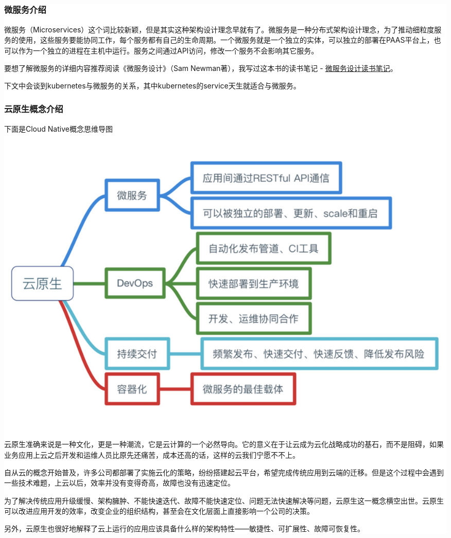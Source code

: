 ### 微服务介绍

微服务（Microservices）这个词比较新颖，但是其实这种架构设计理念早就有了。微服务是一种分布式架构设计理念，为了推动细粒度服务的使用，这些服务要能协同工作，每个服务都有自己的生命周期。一个微服务就是一个独立的实体，可以独立的部署在PAAS平台上，也可以作为一个独立的进程在主机中运行。服务之间通过API访问，修改一个服务不会影响其它服务。

要想了解微服务的详细内容推荐阅读《微服务设计》（Sam Newman著），我写过这本书的读书笔记 - [微服务设计读书笔记](https://jimmysong.io/posts/microservice-reading-notes/)。

下文中会谈到kubernetes与微服务的关系，其中kubernetes的service天生就适合与微服务。

### 云原生概念介绍

下面是Cloud Native概念思维导图

![Cloud native思维导图](../images/cloud-native-architecutre-mindnode.jpg)

云原生准确来说是一种文化，更是一种潮流，它是云计算的一个必然导向。它的意义在于让云成为云化战略成功的基石，而不是阻碍，如果业务应用上云之后开发和运维人员比原先还痛苦，成本还高的话，这样的云我们宁愿不不上。

自从云的概念开始普及，许多公司都部署了实施云化的策略，纷纷搭建起云平台，希望完成传统应用到云端的迁移。但是这个过程中会遇到一些技术难题，上云以后，效率并没有变得奇高，故障也没有迅速定位。

为了解决传统应用升级缓慢、架构臃肿、不能快速迭代、故障不能快速定位、问题无法快速解决等问题，云原生这一概念横空出世。云原生可以改进应用开发的效率，改变企业的组织结构，甚至会在文化层面上直接影响一个公司的决策。

另外，云原生也很好地解释了云上运行的应用应该具备什么样的架构特性——敏捷性、可扩展性、故障可恢复性。
